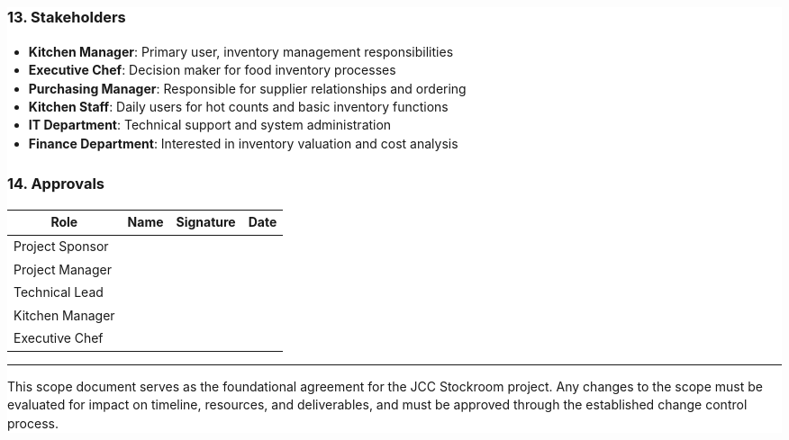 ### 13. Stakeholders

- **Kitchen Manager**: Primary user, inventory management responsibilities
- **Executive Chef**: Decision maker for food inventory processes
- **Purchasing Manager**: Responsible for supplier relationships and ordering
- **Kitchen Staff**: Daily users for hot counts and basic inventory functions
- **IT Department**: Technical support and system administration
- **Finance Department**: Interested in inventory valuation and cost analysis

### 14. Approvals

| Role | Name | Signature | Date |
|------|------|-----------|------|
| Project Sponsor |  |  |  |
| Project Manager |  |  |  |
| Technical Lead |  |  |  |
| Kitchen Manager |  |  |  |
| Executive Chef |  |  |  |

---

This scope document serves as the foundational agreement for the JCC Stockroom project. Any changes to the scope must be evaluated for impact on timeline, resources, and deliverables, and must be approved through the established change control process.
